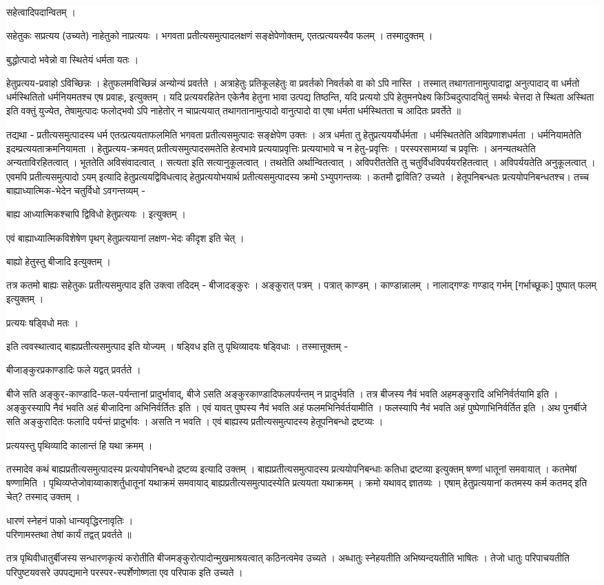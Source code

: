 सहेत्वादिपदान्वितम् ।  
    
सहेतुकः सप्रत्यय (उच्यते) नाहेतुको नाप्रत्ययः । भगवता प्रतीत्यसमुत्पादलक्षणं सङ्क्षेपेणोक्तम्, एतत्प्रत्ययस्यैव फलम् । तस्मादुक्तम् ।  
    
बुद्धोत्पादो भवेन्नो वा स्थितेयं धर्मता यतः ।  
    
हेतुप्रत्यय-प्रवाहो ऽविच्छिन्नः । हेतुफलमविच्छिन्नं अन्योन्यं प्रवर्तते । अत्राहेतुः प्रतिकूलहेतुः वा प्रवर्तको निवर्तको वा को ऽपि नास्ति । तस्मात् तथागतानामुत्पादाद्वा अनुत्पादाद् वा धर्मतो धर्मस्थितितो धर्मनियमतश्च एष प्रवाहः, इत्युक्तम् । यदि प्रत्ययरहितेन एकेनैव हेतुना भावा उत्पद्य तिष्ठन्ति, यदि प्रत्ययो ऽपि हेतुमनपेक्ष्य किञ्चिदुत्पादयितुं समर्थः चेत्तदा ते स्थिता अस्थिता इति वक्तुं युज्येत, तेषामुत्पादः फलोद्भवो ऽपि नाहेतोर् न चाप्रत्ययात् तथागतानामुत्पादो वानुत्पादो वा एषा धर्मता धर्मस्थितता च आदितः प्रवर्तेते ॥  
    
तद्यथा - प्रतीत्यसमुत्पादस्य धर्म एतत्प्रत्ययताफलमिति भगवता प्रतीत्यसमुत्पादः सङ्क्षेपेण उक्तः । अत्र धर्मता तु हेतुप्रत्ययर्योर्धर्मता । धर्मस्थिततेति अविप्रणाशधर्मता । धर्मनियामतेति इदम्प्रत्ययताक्रमनियामता । हेतुप्रत्यय-क्रमवत् प्रतीत्यसमुत्पादसमतेति हेत्वभावे प्रत्ययाप्रवृत्तिः प्रत्ययाभावे च न हेतु-प्रवृत्तिः । परस्परसामग्र्यां च प्रवृत्तिः । अनन्यतथतेति अन्यताविरहितत्वात् । भूततेति अविसंवादत्वात् । सत्यता इति सत्यानुकूलत्वात् । तथतेति अर्थान्वितत्वात् । अविपरीततेति तु चतुर्विधविपर्ययरहितत्वात् । अविपर्ययतेति अनुकूलत्वात् । एवमपि प्रतीत्यसमुत्पादो ऽयम् इत्यादि हेतुप्रत्ययद्विविधत्वाद् हेतुप्रत्ययोभयार्थ प्रतीत्यसमुत्पादस्य क्रमो ऽभ्युपगन्तव्यः । कतमौ द्वाविति? उच्यते । हेतूपनिबन्धतः प्रत्ययोपनिबन्धतश्च। तच्च बाह्याध्यात्मिक-भेदेन चतुर्विधो ऽवगन्तव्यम् -  
    
बाह्य आध्यात्मिकश्चापि द्विविधो हेतुप्रत्ययः । इत्युक्तम् ।  
    
एवं बाह्याध्यात्मिकविशेषेण पृथग् हेतुप्रत्ययानां लक्षण-भेदः कीदृश इति चेत् ।  
    
बाह्यो हेतुस्तु बीजादि इत्युक्तम् ।  
    
तत्र कतमो बाह्यः सहेतुकः प्रतीत्यसमुत्पाद इति उक्त्वा तदिदम् - बीजादङ्कुरः । अङ्कुरात् पत्रम् । पत्रात् काण्डम् । काण्डान्नालम् । नालाद्गण्डः गण्डाद् गर्भम् [गर्भाच्छूकः] पुष्पात् फलम् इत्युक्तम् ।  
    
प्रत्ययः षड्विधो मतः ।  
    
इति त्ववस्थात्वाद् बाह्यप्रतीत्यसमुत्पाद इति योज्यम् । षड्विध इति तु पृथिव्यादयः षड्विधाः । तस्मात्तूक्तम् -  
    
बीजाङ्कुरप्रकाण्डादिः फले यद्वत् प्रवर्तते ।  
    
बीजे सति अङ्कुर-काण्डादि-फल-पर्यन्तानां प्रादुर्भावाद्, बीजे ऽसति अङ्कुरकाण्डादिफलपर्यन्तम् न प्रादुर्भवति । तत्र बीजस्य नैवं भवति अहमङ्कुरादि अभिनिर्वर्तयामि इति । अङ्कुरस्यापि नैवं भवति अहं बीजादिना अभिनिर्वर्तितः इति । एवं यावत् पुष्पस्य नैवं भवति अहं फलमभिनिर्वर्तयामीति । फलस्यापि नैवं भवति अहं पुष्पेणाभिनिर्वर्तित इति । अथ पुनर्बीजे सति अङ्कुरादितः फलादि पर्यन्तं प्रादुर्भावः । असति न भवति । एवं बाह्यस्य प्रतीत्यसमुत्पादस्य हेतूपनिबन्धो द्रष्टव्यः ।  
    
प्रत्ययस्तु पृथिव्यादि कालान्तं हि यथा क्रमम् ।  
    
तस्मादेव कथं बाह्यप्रतीत्यसमुत्पादस्य प्रत्ययोपनिबन्धो द्रष्टव्य इत्यादि उक्तम् । बाह्यप्रतीत्यसमुत्पादस्य प्रत्ययोपनिबन्धाः कतिधा द्रष्टव्या इत्युक्तम् षण्णां धातूनां समवायात् । कतमेषां षण्णामिति । पृथिव्यप्तेजोवाय्वाकाशर्तुधातूनां यथाक्रमं समवायाद् बाह्यप्रतीत्यसमुत्पादस्येति प्रत्ययता यथाक्रमम् । क्रमो यथावद् ज्ञातव्यः । एषाम् हेतुप्रत्ययानां कतमस्य कर्म कतमद् इति चेत्? तस्माद् उक्तम् ।  
    
धारणं स्नेहनं पाको धान्यवृद्धिरनावृतिः ।  
परिणामस्तथा तेषां कार्यं तद्वत् प्रवर्तते ॥  
    
तत्र पृथिवीधातुर्बीजस्य सन्धारणकृत्यं करोतीति बीजमङ्कुरोत्पादोन्मुखमाश्रयत्वात् कठिनत्वमेव उच्यते । अब्धातुः स्नेहयतीति अभिष्यन्दयतीति भाषितः । तेजो धातुः परिपाचयतीति परिपुष्टयवसरे उपपद्यमाने परस्पर-स्पर्शेणोष्णता एव परिपाक इति उच्यते ।  
    